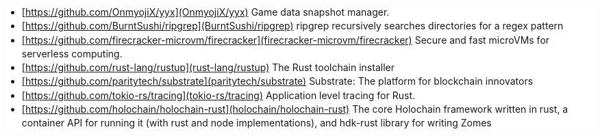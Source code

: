 * [https://github.com/OnmyojiX/yyx](OnmyojiX/yyx) Game data snapshot manager.
* [https://github.com/BurntSushi/ripgrep](BurntSushi/ripgrep) ripgrep recursively searches directories for a regex pattern
* [https://github.com/firecracker-microvm/firecracker](firecracker-microvm/firecracker) Secure and fast microVMs for serverless computing.
* [https://github.com/rust-lang/rustup](rust-lang/rustup) The Rust toolchain installer
* [https://github.com/paritytech/substrate](paritytech/substrate) Substrate: The platform for blockchain innovators
* [https://github.com/tokio-rs/tracing](tokio-rs/tracing) Application level tracing for Rust.
* [https://github.com/holochain/holochain-rust](holochain/holochain-rust) The core Holochain framework written in rust, a container API for running it (with rust and node implementations), and hdk-rust library for writing Zomes
